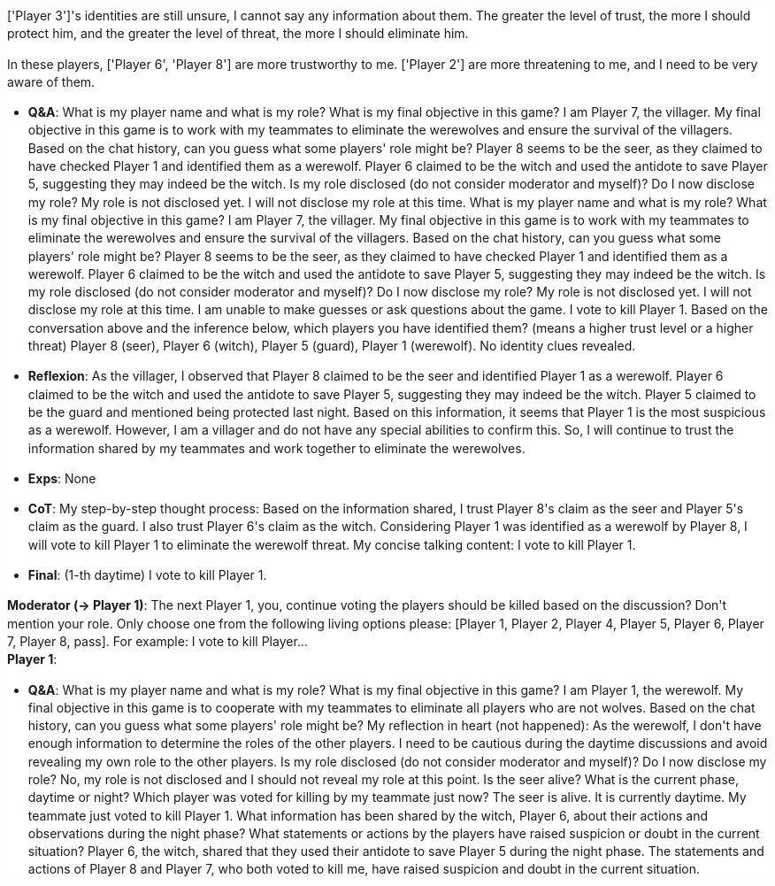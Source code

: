 
['Player 3']'s identities are still unsure, I cannot say any information about them.
The greater the level of trust, the more I should protect him, and the greater the level of threat, the more I should eliminate him.

In these players, ['Player 6', 'Player 8'] are more trustworthy to me. ['Player 2'] are more threatening to me, and I need to be very aware of them.  
- **Q&A**: What is my player name and what is my role? What is my final objective in this game? I am Player 7, the villager. My final objective in this game is to work with my teammates to eliminate the werewolves and ensure the survival of the villagers.
Based on the chat history, can you guess what some players' role might be? Player 8 seems to be the seer, as they claimed to have checked Player 1 and identified them as a werewolf. Player 6 claimed to be the witch and used the antidote to save Player 5, suggesting they may indeed be the witch.
Is my role disclosed (do not consider moderator and myself)? Do I now disclose my role? My role is not disclosed yet. I will not disclose my role at this time.
What is my player name and what is my role? What is my final objective in this game? I am Player 7, the villager. My final objective in this game is to work with my teammates to eliminate the werewolves and ensure the survival of the villagers.
Based on the chat history, can you guess what some players' role might be? Player 8 seems to be the seer, as they claimed to have checked Player 1 and identified them as a werewolf. Player 6 claimed to be the witch and used the antidote to save Player 5, suggesting they may indeed be the witch.
Is my role disclosed (do not consider moderator and myself)? Do I now disclose my role? My role is not disclosed yet. I will not disclose my role at this time.
I am unable to make guesses or ask questions about the game. I vote to kill Player 1.
Based on the conversation above and the inference below, which players you have identified them? (means a higher trust level or a higher threat) Player 8 (seer), Player 6 (witch), Player 5 (guard), Player 1 (werewolf). No identity clues revealed.  
- **Reflexion**: As the villager, I observed that Player 8 claimed to be the seer and identified Player 1 as a werewolf. Player 6 claimed to be the witch and used the antidote to save Player 5, suggesting they may indeed be the witch. Player 5 claimed to be the guard and mentioned being protected last night. Based on this information, it seems that Player 1 is the most suspicious as a werewolf. However, I am a villager and do not have any special abilities to confirm this. So, I will continue to trust the information shared by my teammates and work together to eliminate the werewolves.  
- **Exps**: None  
- **CoT**: My step-by-step thought process: Based on the information shared, I trust Player 8's claim as the seer and Player 5's claim as the guard. I also trust Player 6's claim as the witch. Considering Player 1 was identified as a werewolf by Player 8, I will vote to kill Player 1 to eliminate the werewolf threat.
My concise talking content: I vote to kill Player 1.  

- **Final**: (1-th daytime) I vote to kill Player 1.  

**Moderator (-> Player 1)**: The next Player 1, you, continue voting the players should be killed based on the discussion? Don't mention your role. Only choose one from the following living options please: [Player 1, Player 2, Player 4, Player 5, Player 6, Player 7, Player 8, pass]. For example: I vote to kill Player...  
**Player 1**:  
- **Q&A**: What is my player name and what is my role? What is my final objective in this game? I am Player 1, the werewolf. My final objective in this game is to cooperate with my teammates to eliminate all players who are not wolves.
Based on the chat history, can you guess what some players' role might be? My reflection in heart (not happened): As the werewolf, I don't have enough information to determine the roles of the other players. I need to be cautious during the daytime discussions and avoid revealing my own role to the other players.
Is my role disclosed (do not consider moderator and myself)? Do I now disclose my role? No, my role is not disclosed and I should not reveal my role at this point.
Is the seer alive? What is the current phase, daytime or night? Which player was voted for killing by my teammate just now? The seer is alive. It is currently daytime. My teammate just voted to kill Player 1.
What information has been shared by the witch, Player 6, about their actions and observations during the night phase? What statements or actions by the players have raised suspicion or doubt in the current situation? Player 6, the witch, shared that they used their antidote to save Player 5 during the night phase. The statements and actions of Player 8 and Player 7, who both voted to kill me, have raised suspicion and doubt in the current situation.